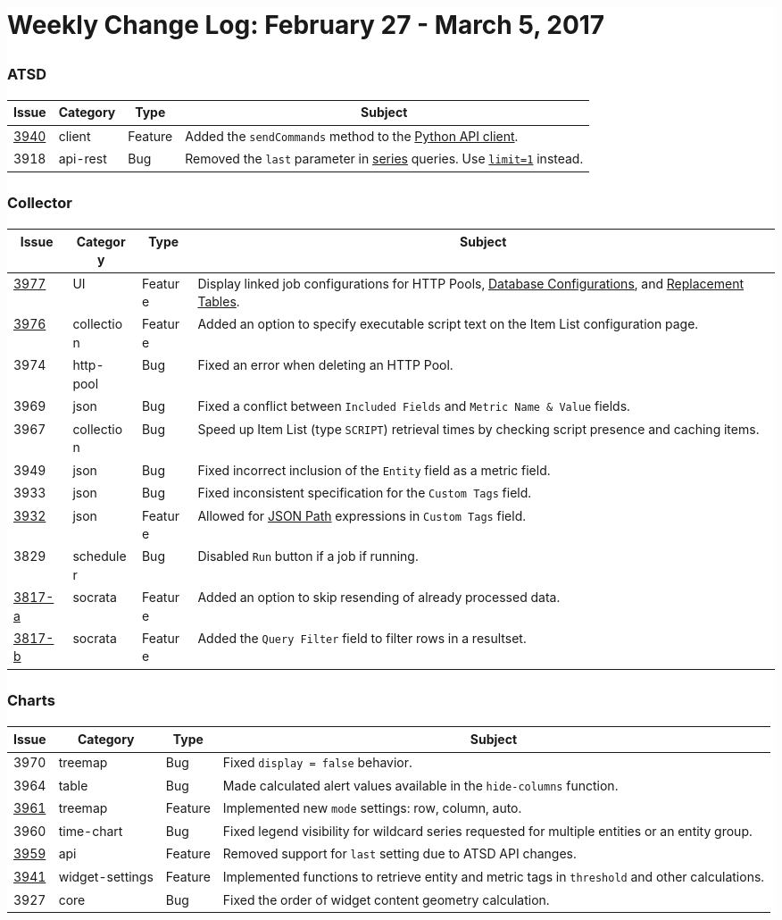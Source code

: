 # Weekly Change Log: February 27 - March 5, 2017

### ATSD

| Issue| Category        | Type    | Subject                                                                              |
|------|-----------------|---------|--------------------------------------------------------------------------------------|
| [3940](#issue-3940) | client          | Feature | Added the `sendCommands` method to the [Python API client](https://github.com/axibase/atsd-api-python).                                                                |
| 3918 | api-rest        | Bug     | Removed the `last` parameter in [series](../../api/data/series/query.md) queries. Use [`limit=1`](../../api/data/series/query.md#control-filter-fields) instead.                                            |

### Collector

| Issue| Category        | Type    | Subject                                                                              |
|------|-----------------|---------|--------------------------------------------------------------------------------------|
| [3977](#issue-3977) | UI              | Feature | Display linked job configurations for HTTP Pools, [Database Configurations](https://github.com/axibase/axibase-collector/blob/master/jobs/jdbc-data-source.md), and [Replacement Tables](https://github.com/axibase/axibase-collector/blob/master/collections.md#replacement-tables). |
| [3976](#issue-3976) | collection      | Feature | Added an option to specify executable script text on the Item List configuration page.                        |
| 3974 | http-pool       | Bug     | Fixed an error when deleting an HTTP Pool.                                 |
| 3969 | json            | Bug     | Fixed a conflict between `Included Fields` and `Metric Name & Value` fields.     |
| 3967 | collection      | Bug     | Speed up Item List (type `SCRIPT`) retrieval times by checking script presence and caching items.           |
| 3949 | json            | Bug     | Fixed incorrect inclusion of the `Entity` field as a metric field.                                             |
| 3933 | json            | Bug     | Fixed inconsistent specification for the `Custom Tags` field.                                                   |
| [3932](#issue-3932) | json            | Feature | Allowed for [JSON Path](https://github.com/jayway/JsonPath#operators) expressions in `Custom Tags` field.                          |
| 3829 | scheduler       | Bug     | Disabled `Run` button if a job if running.                                 |
| [3817-a](#issue-3817-a) | socrata         | Feature | Added an option to skip resending of already processed data.                         |
| [3817-b](#issue-3817-b) | socrata         | Feature | Added the `Query Filter` field to filter rows in a resultset.                         |

### Charts

| Issue| Category        | Type    | Subject                                                                              |
|------|-----------------|---------|--------------------------------------------------------------------------------------|
| 3970 | treemap         | Bug     | Fixed `display = false` behavior.                                                         |
| 3964 | table           | Bug     | Made calculated alert values available in the `hide-columns` function.                                      |
| [3961](#issue-3961) | treemap         | Feature | Implemented new `mode` settings: row, column, auto.                                                                     |
| 3960 | time-chart      | Bug     | Fixed legend visibility for wildcard series requested for multiple entities or an entity group.                                 |
| [3959](#issue-3959) | api             | Feature | Removed support for `last` setting due to ATSD API changes.                              |
| [3941](#issue-3941) | widget-settings | Feature | Implemented functions to retrieve entity and metric tags in `threshold` and other calculations. |
| 3927 | core            | Bug     | Fixed the order of widget content geometry calculation.                                |
